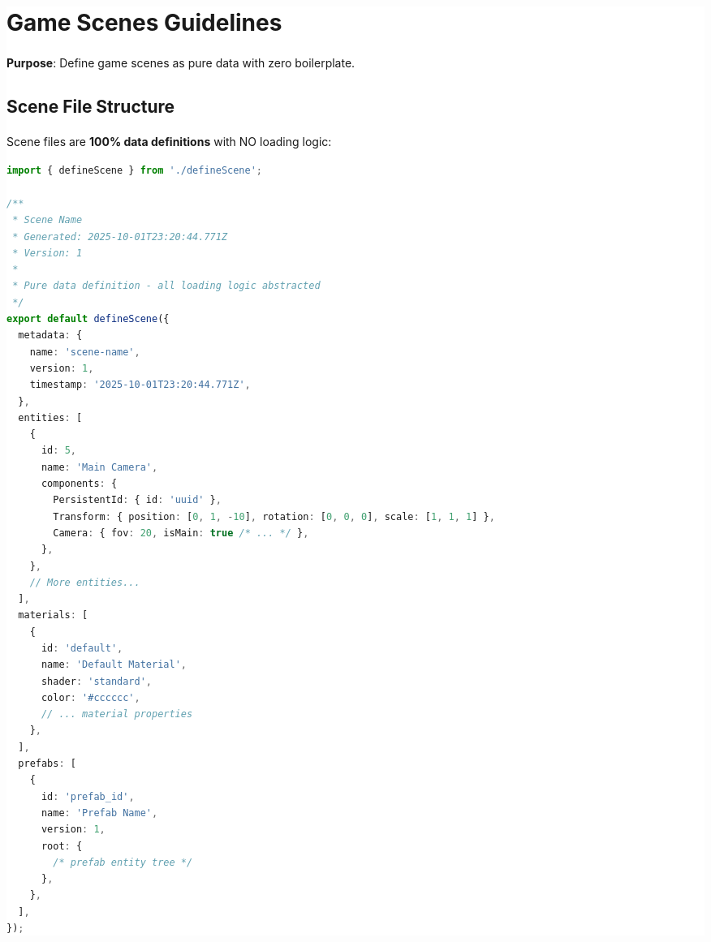 # Game Scenes Guidelines

**Purpose**: Define game scenes as pure data with zero boilerplate.

## Scene File Structure

Scene files are **100% data definitions** with NO loading logic:

```typescript
import { defineScene } from './defineScene';

/**
 * Scene Name
 * Generated: 2025-10-01T23:20:44.771Z
 * Version: 1
 *
 * Pure data definition - all loading logic abstracted
 */
export default defineScene({
  metadata: {
    name: 'scene-name',
    version: 1,
    timestamp: '2025-10-01T23:20:44.771Z',
  },
  entities: [
    {
      id: 5,
      name: 'Main Camera',
      components: {
        PersistentId: { id: 'uuid' },
        Transform: { position: [0, 1, -10], rotation: [0, 0, 0], scale: [1, 1, 1] },
        Camera: { fov: 20, isMain: true /* ... */ },
      },
    },
    // More entities...
  ],
  materials: [
    {
      id: 'default',
      name: 'Default Material',
      shader: 'standard',
      color: '#cccccc',
      // ... material properties
    },
  ],
  prefabs: [
    {
      id: 'prefab_id',
      name: 'Prefab Name',
      version: 1,
      root: {
        /* prefab entity tree */
      },
    },
  ],
});
```
